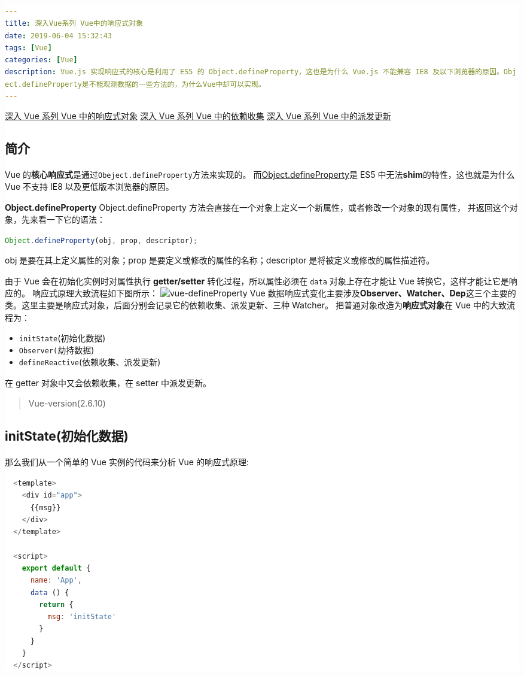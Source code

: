 ```yaml
---
title: 深入Vue系列 Vue中的响应式对象
date: 2019-06-04 15:32:43
tags: [Vue]
categories: [Vue]
description: Vue.js 实现响应式的核心是利用了 ES5 的 Object.defineProperty，这也是为什么 Vue.js 不能兼容 IE8 及以下浏览器的原因。Object.defineProperty是不能观测数据的一些方法的，为什么Vue中却可以实现。
---
```


[深入 Vue 系列 Vue 中的响应式对象](/blog/vue/vue-definedProperty.html)
[深入 Vue 系列 Vue 中的依赖收集](/blog/vue/vue-dep.html)
[深入 Vue 系列 Vue 中的派发更新](/blog/vue/vue-notify.html)

## 简介

Vue 的**核心响应式**是通过`Obeject.defineProperty`方法来实现的。 而[Object.defineProperty](https://developer.mozilla.org/en-US/docs/Web/JavaScript/Reference/Global_Objects/Object/defineProperty)是 ES5 中无法**shim**的特性，这也就是为什么 Vue 不支持 IE8 以及更低版本浏览器的原因。

**Object.defineProperty**
Object.defineProperty 方法会直接在一个对象上定义一个新属性，或者修改一个对象的现有属性， 并返回这个对象，先来看一下它的语法：

```javascript
Object.defineProperty(obj, prop, descriptor);
```

obj 是要在其上定义属性的对象；prop 是要定义或修改的属性的名称；descriptor 是将被定义或修改的属性描述符。

由于 Vue 会在初始化实例时对属性执行 **getter/setter** 转化过程，所以属性必须在 `data` 对象上存在才能让 Vue 转换它，这样才能让它是响应的。
响应式原理大致流程如下图所示：
![vue-defineProperty](../../images/vue/vue-defineProperty-1-1.png)
Vue 数据响应式变化主要涉及**Observer、Watcher、Dep**这三个主要的类。这里主要是响应式对象，后面分别会记录它的依赖收集、派发更新、三种 Watcher。
把普通对象改造为**响应式对象**在 Vue 中的大致流程为：

- `initState`(初始化数据)
- `Observer(`劫持数据)
- `defineReactive`(依赖收集、派发更新)

在 getter 对象中又会依赖收集，在 setter 中派发更新。

> Vue-version(2.6.10)

## initState(初始化数据)

那么我们从一个简单的 Vue 实例的代码来分析 Vue 的响应式原理:

```javascript
  <template>
    <div id="app">
      {{msg}}
    </div>
  </template>

  <script>
    export default {
      name: 'App',
      data () {
        return {
          msg: 'initState'
        }
      }
    }
  </script>
```

